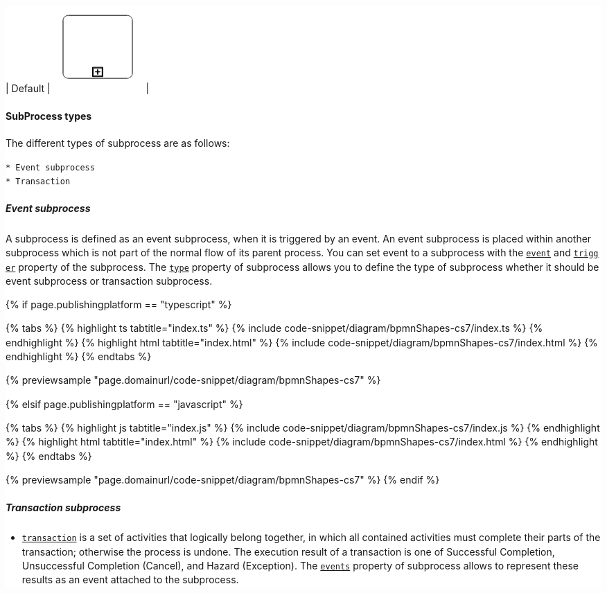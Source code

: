 | Default | ![Default Boundary BPMN Shape](images/DefaultBoundary.png) |


#### SubProcess types

The different types of subprocess are as follows:

    * Event subprocess
    * Transaction

##### Event subprocess

A subprocess is defined as an event subprocess, when it is triggered by an event. An event subprocess is placed within another subprocess which is not part of the normal flow of its parent process. You can set event to a subprocess with the [`event`](../api/diagram/bpmnEvent##BpmnEvent) and [`trigger`](../api/diagram/bpmnEvent#trigger) property of the subprocess. The [`type`](../api/diagram/bpmnSubProcess#type) property of subprocess allows you to define the type of subprocess whether it should be event subprocess or transaction subprocess.

{% if page.publishingplatform == "typescript" %}

 {% tabs %}
{% highlight ts tabtitle="index.ts" %}
{% include code-snippet/diagram/bpmnShapes-cs7/index.ts %}
{% endhighlight %}
{% highlight html tabtitle="index.html" %}
{% include code-snippet/diagram/bpmnShapes-cs7/index.html %}
{% endhighlight %}
{% endtabs %}
        
{% previewsample "page.domainurl/code-snippet/diagram/bpmnShapes-cs7" %}

{% elsif page.publishingplatform == "javascript" %}

{% tabs %}
{% highlight js tabtitle="index.js" %}
{% include code-snippet/diagram/bpmnShapes-cs7/index.js %}
{% endhighlight %}
{% highlight html tabtitle="index.html" %}
{% include code-snippet/diagram/bpmnShapes-cs7/index.html %}
{% endhighlight %}
{% endtabs %}

{% previewsample "page.domainurl/code-snippet/diagram/bpmnShapes-cs7" %}
{% endif %}

##### Transaction subprocess

* [`transaction`](../api/diagram/bpmnSubProcess#transaction-bpmntransactionsubprocessmodel) is a set of activities that logically belong together, in which all contained activities must complete their parts of the transaction; otherwise the process is undone. The execution result of a transaction is one of Successful Completion, Unsuccessful Completion (Cancel), and Hazard (Exception). The [`events`](../api/diagram/bpmnSubProcess#event-bpmnsubeventmodel) property of subprocess allows to represent these results as an event attached to the subprocess.
